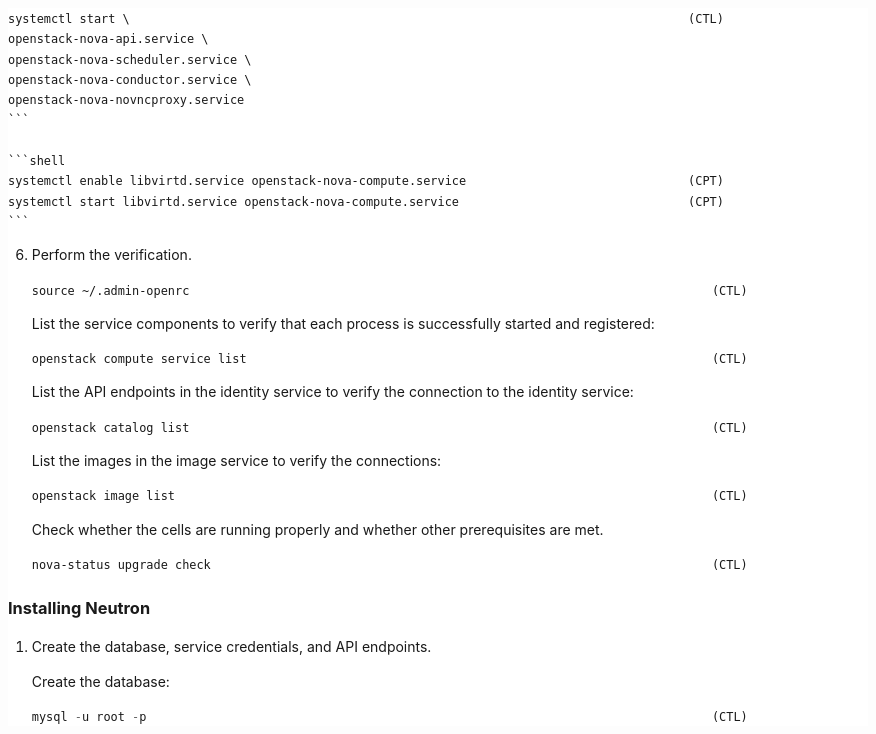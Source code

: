     systemctl start \                                                                              (CTL)
    openstack-nova-api.service \
    openstack-nova-scheduler.service \
    openstack-nova-conductor.service \
    openstack-nova-novncproxy.service
    ```

    ```shell
    systemctl enable libvirtd.service openstack-nova-compute.service                               (CPT)
    systemctl start libvirtd.service openstack-nova-compute.service                                (CPT)
    ```

6. Perform the verification.

    ```shell
    source ~/.admin-openrc                                                                         (CTL)
    ```

    List the service components to verify that each process is successfully started and registered:

    ```shell
    openstack compute service list                                                                 (CTL)
    ```

    List the API endpoints in the identity service to verify the connection to the identity service:

    ```shell
    openstack catalog list                                                                         (CTL)
    ```

    List the images in the image service to verify the connections:

    ```shell
    openstack image list                                                                           (CTL)
    ```

    Check whether the cells are running properly and whether other prerequisites are met.

    ```shell
    nova-status upgrade check                                                                      (CTL)
    ```

### Installing Neutron

1. Create the database, service credentials, and API endpoints.

    Create the database:

    ```sql
    mysql -u root -p                                                                               (CTL)

